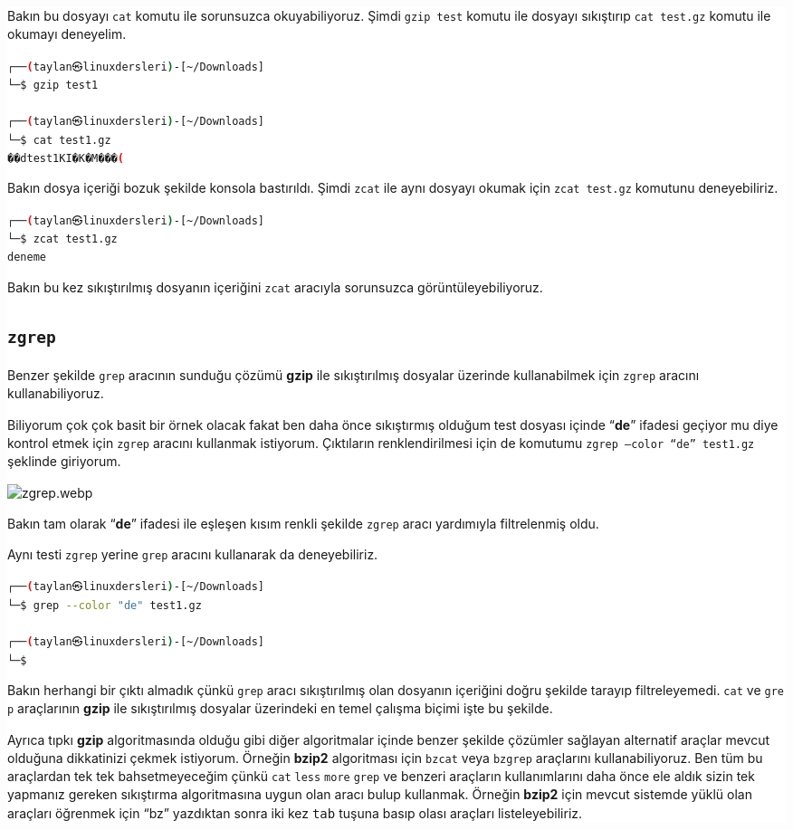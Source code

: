 Bakın bu dosyayı `cat` komutu ile sorunsuzca okuyabiliyoruz. Şimdi `gzip test` komutu ile dosyayı sıkıştırıp `cat test.gz` komutu ile okumayı deneyelim.

```bash
┌──(taylan㉿linuxdersleri)-[~/Downloads]
└─$ gzip test1

┌──(taylan㉿linuxdersleri)-[~/Downloads]
└─$ cat test1.gz
��dtest1KI�K�M���(
```

Bakın dosya içeriği bozuk şekilde konsola bastırıldı. Şimdi `zcat` ile aynı dosyayı okumak için `zcat test.gz` komutunu deneyebiliriz.

```bash
┌──(taylan㉿linuxdersleri)-[~/Downloads]
└─$ zcat test1.gz
deneme
```

Bakın bu kez sıkıştırılmış dosyanın içeriğini `zcat` aracıyla sorunsuzca görüntüleyebiliyoruz.

## `zgrep`

Benzer şekilde `grep` aracının sunduğu çözümü **gzip** ile sıkıştırılmış dosyalar üzerinde kullanabilmek için `zgrep` aracını kullanabiliyoruz.

Biliyorum çok çok basit bir örnek olacak fakat ben daha önce sıkıştırmış olduğum test dosyası içinde “**de**” ifadesi geçiyor mu diye kontrol etmek için `zgrep` aracını kullanmak istiyorum. Çıktıların renklendirilmesi için de komutumu `zgrep —color “de” test1.gz` şeklinde giriyorum.

![zgrep.webp](https://raw.githubusercontent.com/taylanbildik/Linux_Dersleri/master/img/arsiv/zgrep.webp)

Bakın tam olarak “**de**” ifadesi ile eşleşen kısım renkli şekilde `zgrep` aracı yardımıyla filtrelenmiş oldu.

Aynı testi `zgrep` yerine `grep` aracını kullanarak da deneyebiliriz.

```bash
┌──(taylan㉿linuxdersleri)-[~/Downloads]
└─$ grep --color "de" test1.gz

┌──(taylan㉿linuxdersleri)-[~/Downloads]
└─$
```

Bakın herhangi bir çıktı almadık çünkü `grep` aracı sıkıştırılmış olan dosyanın içeriğini doğru şekilde tarayıp filtreleyemedi. `cat` ve `grep` araçlarının **gzip** ile sıkıştırılmış dosyalar üzerindeki en temel çalışma biçimi işte bu şekilde.

Ayrıca tıpkı **gzip** algoritmasında olduğu gibi diğer algoritmalar içinde benzer şekilde çözümler sağlayan alternatif araçlar mevcut olduğuna dikkatinizi çekmek istiyorum. Örneğin **bzip2** algoritması için `bzcat` veya `bzgrep` araçlarını kullanabiliyoruz. Ben tüm bu araçlardan tek tek bahsetmeyeceğim çünkü `cat` `less` `more` `grep` ve benzeri araçların kullanımlarını daha önce ele aldık sizin tek yapmanız gereken sıkıştırma algoritmasına uygun olan aracı bulup kullanmak. Örneğin **bzip2** için mevcut sistemde yüklü olan araçları öğrenmek için “bz” yazdıktan sonra iki kez <kbd>tab</kbd> tuşuna basıp olası araçları listeleyebiliriz.

